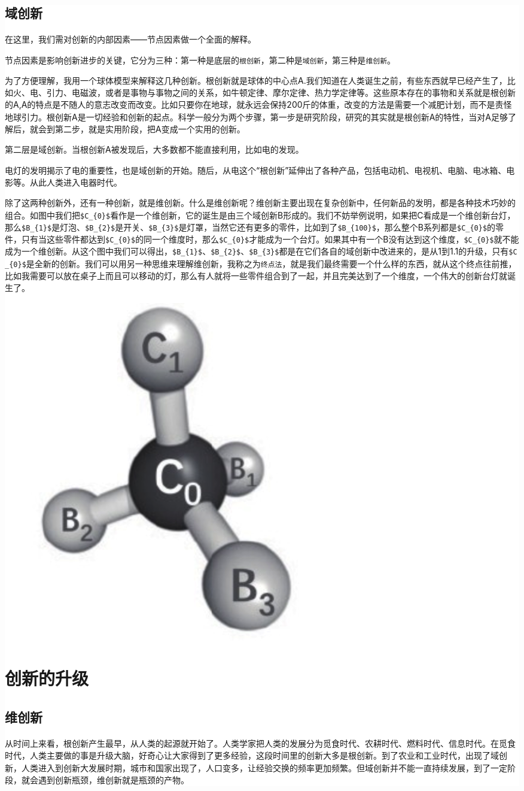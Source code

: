## 域创新
在这里，我们需对创新的内部因素——节点因素做一个全面的解释。

节点因素是影响创新进步的关键，它分为三种：第一种是底层的`根创新`，第二种是`域创新`，第三种是`维创新`。

为了方便理解，我用一个球体模型来解释这几种创新。根创新就是球体的中心点A.我们知道在人类诞生之前，有些东西就早已经产生了，比如火、电、引力、电磁波，或者是事物与事物之间的关系，如牛顿定律、摩尔定律、热力学定律等。这些原本存在的事物和关系就是根创新的A,A的特点是不随人的意志改变而改变。比如只要你在地球，就永远会保持200斤的体重，改变的方法是需要一个减肥计划，而不是责怪地球引力。根创新A是一切经验和创新的起点。科学一般分为两个步骤，第一步是研究阶段，研究的其实就是根创新A的特性，当对A足够了解后，就会到第二步，就是实用阶段，把A变成一个实用的创新。

第二层是域创新。当根创新A被发现后，大多数都不能直接利用，比如电的发现。

电灯的发明揭示了电的重要性，也是域创新的开始。随后，从电这个“根创新”延伸出了各种产品，包括电动机、电视机、电脑、电冰箱、电影等。从此人类进入电器时代。

除了这两种创新外，还有一种创新，就是维创新。什么是维创新呢？维创新主要出现在复杂创新中，任何新品的发明，都是各种技术巧妙的组合。如图中我们把`$C_{0}$`看作是一个维创新，它的诞生是由三个域创新B形成的。我们不妨举例说明，如果把C看成是一个维创新台灯，那么`$B_{1}$`是灯泡、`$B_{2}$`是开关、`$B_{3}$`是灯罩，当然它还有更多的零件，比如到了`$B_{100}$`，那么整个B系列都是`$C_{0}$`的零件，只有当这些零件都达到`$C_{0}$`的同一个维度时，那么`$C_{0}$`才能成为一个台灯。如果其中有一个B没有达到这个维度，`$C_{0}$`就不能成为一个维创新。从这个图中我们可以得出，`$B_{1}$`、`$B_{2}$`、`$B_{3}$`都是在它们各自的域创新中改进来的，是从1到1.1的升级，只有`$C_{0}$`是全新的创新。我们可以用另一种思维来理解维创新，我称之为`终点法`，就是我们最终需要一个什么样的东西，就从这个终点往前推，比如我需要可以放在桌子上而且可以移动的灯，那么有人就将一些零件组合到了一起，并且完美达到了一个维度，一个伟大的创新台灯就诞生了。

![innovation5](innovation5.png)

# 创新的升级
## 维创新
从时间上来看，根创新产生最早，从人类的起源就开始了。人类学家把人类的发展分为觅食时代、农耕时代、燃料时代、信息时代。在觅食时代，人类主要做的事是升级大脑，好奇心让大家得到了更多经验，这段时间里的创新大多是根创新。到了农业和工业时代，出现了域创新，人类进入到创新大发展时期，城市和国家出现了，人口变多，让经验交换的频率更加频繁。但域创新并不能一直持续发展，到了一定阶段，就会遇到创新瓶颈，维创新就是瓶颈的产物。

